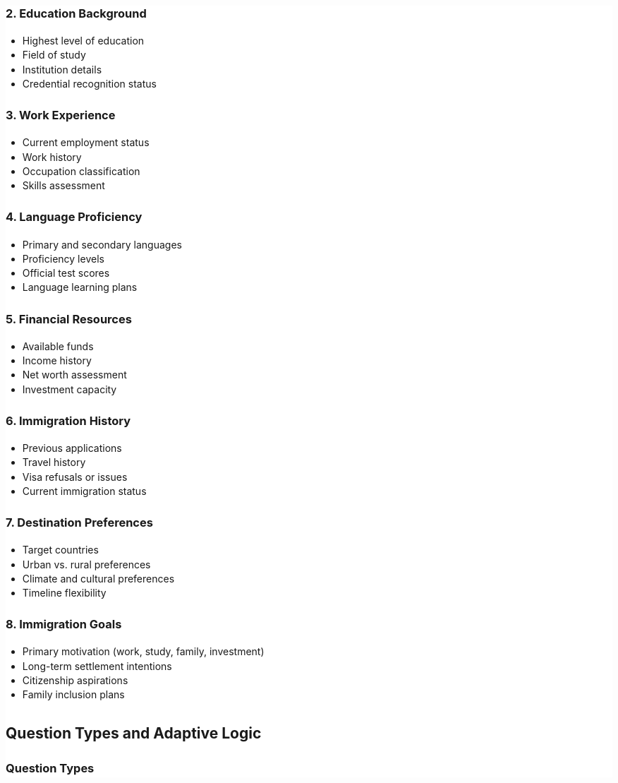### 2. Education Background

- Highest level of education
- Field of study
- Institution details
- Credential recognition status

### 3. Work Experience

- Current employment status
- Work history
- Occupation classification
- Skills assessment

### 4. Language Proficiency

- Primary and secondary languages
- Proficiency levels
- Official test scores
- Language learning plans

### 5. Financial Resources

- Available funds
- Income history
- Net worth assessment
- Investment capacity

### 6. Immigration History

- Previous applications
- Travel history
- Visa refusals or issues
- Current immigration status

### 7. Destination Preferences

- Target countries
- Urban vs. rural preferences
- Climate and cultural preferences
- Timeline flexibility

### 8. Immigration Goals

- Primary motivation (work, study, family, investment)
- Long-term settlement intentions
- Citizenship aspirations
- Family inclusion plans

## Question Types and Adaptive Logic

### Question Types
